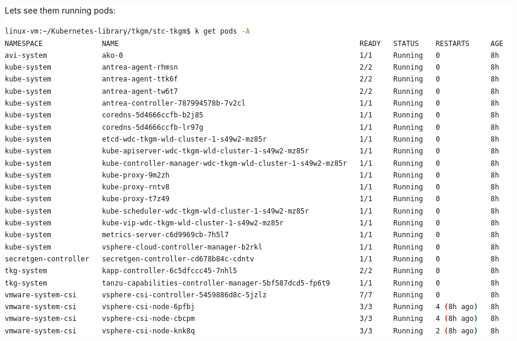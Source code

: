 

Lets see them running pods:

```bash
linux-vm:~/Kubernetes-library/tkgm/stc-tkgm$ k get pods -A
NAMESPACE              NAME                                                         READY   STATUS    RESTARTS     AGE
avi-system             ako-0                                                        1/1     Running   0            8h
kube-system            antrea-agent-rhmsn                                           2/2     Running   0            8h
kube-system            antrea-agent-ttk6f                                           2/2     Running   0            8h
kube-system            antrea-agent-tw6t7                                           2/2     Running   0            8h
kube-system            antrea-controller-787994578b-7v2cl                           1/1     Running   0            8h
kube-system            coredns-5d4666ccfb-b2j85                                     1/1     Running   0            8h
kube-system            coredns-5d4666ccfb-lr97g                                     1/1     Running   0            8h
kube-system            etcd-wdc-tkgm-wld-cluster-1-s49w2-mz85r                      1/1     Running   0            8h
kube-system            kube-apiserver-wdc-tkgm-wld-cluster-1-s49w2-mz85r            1/1     Running   0            8h
kube-system            kube-controller-manager-wdc-tkgm-wld-cluster-1-s49w2-mz85r   1/1     Running   0            8h
kube-system            kube-proxy-9m2zh                                             1/1     Running   0            8h
kube-system            kube-proxy-rntv8                                             1/1     Running   0            8h
kube-system            kube-proxy-t7z49                                             1/1     Running   0            8h
kube-system            kube-scheduler-wdc-tkgm-wld-cluster-1-s49w2-mz85r            1/1     Running   0            8h
kube-system            kube-vip-wdc-tkgm-wld-cluster-1-s49w2-mz85r                  1/1     Running   0            8h
kube-system            metrics-server-c6d9969cb-7h5l7                               1/1     Running   0            8h
kube-system            vsphere-cloud-controller-manager-b2rkl                       1/1     Running   0            8h
secretgen-controller   secretgen-controller-cd678b84c-cdntv                         1/1     Running   0            8h
tkg-system             kapp-controller-6c5dfccc45-7nhl5                             2/2     Running   0            8h
tkg-system             tanzu-capabilities-controller-manager-5bf587dcd5-fp6t9       1/1     Running   0            8h
vmware-system-csi      vsphere-csi-controller-5459886d8c-5jzlz                      7/7     Running   0            8h
vmware-system-csi      vsphere-csi-node-6pfbj                                       3/3     Running   4 (8h ago)   8h
vmware-system-csi      vsphere-csi-node-cbcpm                                       3/3     Running   4 (8h ago)   8h
vmware-system-csi      vsphere-csi-node-knk8q                                       3/3     Running   2 (8h ago)   8h
```
